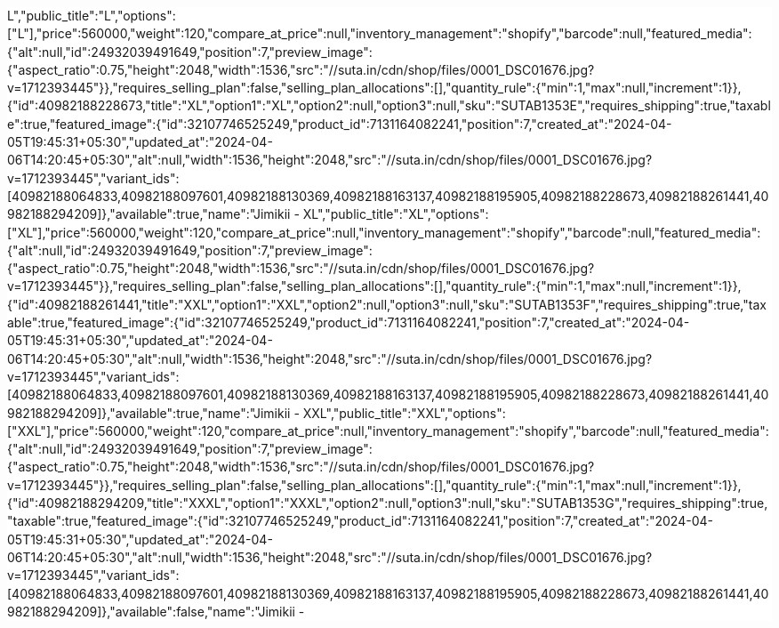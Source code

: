 L","public_title":"L","options":["L"],"price":560000,"weight":120,"compare_at_price":null,"inventory_management":"shopify","barcode":null,"featured_media":{"alt":null,"id":24932039491649,"position":7,"preview_image":{"aspect_ratio":0.75,"height":2048,"width":1536,"src":"\/\/suta.in\/cdn\/shop\/files\/0001_DSC01676.jpg?v=1712393445"}},"requires_selling_plan":false,"selling_plan_allocations":[],"quantity_rule":{"min":1,"max":null,"increment":1}},{"id":40982188228673,"title":"XL","option1":"XL","option2":null,"option3":null,"sku":"SUTAB1353E","requires_shipping":true,"taxable":true,"featured_image":{"id":32107746525249,"product_id":7131164082241,"position":7,"created_at":"2024-04-05T19:45:31+05:30","updated_at":"2024-04-06T14:20:45+05:30","alt":null,"width":1536,"height":2048,"src":"\/\/suta.in\/cdn\/shop\/files\/0001_DSC01676.jpg?v=1712393445","variant_ids":[40982188064833,40982188097601,40982188130369,40982188163137,40982188195905,40982188228673,40982188261441,40982188294209]},"available":true,"name":"Jimikii - XL","public_title":"XL","options":["XL"],"price":560000,"weight":120,"compare_at_price":null,"inventory_management":"shopify","barcode":null,"featured_media":{"alt":null,"id":24932039491649,"position":7,"preview_image":{"aspect_ratio":0.75,"height":2048,"width":1536,"src":"\/\/suta.in\/cdn\/shop\/files\/0001_DSC01676.jpg?v=1712393445"}},"requires_selling_plan":false,"selling_plan_allocations":[],"quantity_rule":{"min":1,"max":null,"increment":1}},{"id":40982188261441,"title":"XXL","option1":"XXL","option2":null,"option3":null,"sku":"SUTAB1353F","requires_shipping":true,"taxable":true,"featured_image":{"id":32107746525249,"product_id":7131164082241,"position":7,"created_at":"2024-04-05T19:45:31+05:30","updated_at":"2024-04-06T14:20:45+05:30","alt":null,"width":1536,"height":2048,"src":"\/\/suta.in\/cdn\/shop\/files\/0001_DSC01676.jpg?v=1712393445","variant_ids":[40982188064833,40982188097601,40982188130369,40982188163137,40982188195905,40982188228673,40982188261441,40982188294209]},"available":true,"name":"Jimikii - XXL","public_title":"XXL","options":["XXL"],"price":560000,"weight":120,"compare_at_price":null,"inventory_management":"shopify","barcode":null,"featured_media":{"alt":null,"id":24932039491649,"position":7,"preview_image":{"aspect_ratio":0.75,"height":2048,"width":1536,"src":"\/\/suta.in\/cdn\/shop\/files\/0001_DSC01676.jpg?v=1712393445"}},"requires_selling_plan":false,"selling_plan_allocations":[],"quantity_rule":{"min":1,"max":null,"increment":1}},{"id":40982188294209,"title":"XXXL","option1":"XXXL","option2":null,"option3":null,"sku":"SUTAB1353G","requires_shipping":true,"taxable":true,"featured_image":{"id":32107746525249,"product_id":7131164082241,"position":7,"created_at":"2024-04-05T19:45:31+05:30","updated_at":"2024-04-06T14:20:45+05:30","alt":null,"width":1536,"height":2048,"src":"\/\/suta.in\/cdn\/shop\/files\/0001_DSC01676.jpg?v=1712393445","variant_ids":[40982188064833,40982188097601,40982188130369,40982188163137,40982188195905,40982188228673,40982188261441,40982188294209]},"available":false,"name":"Jimikii -